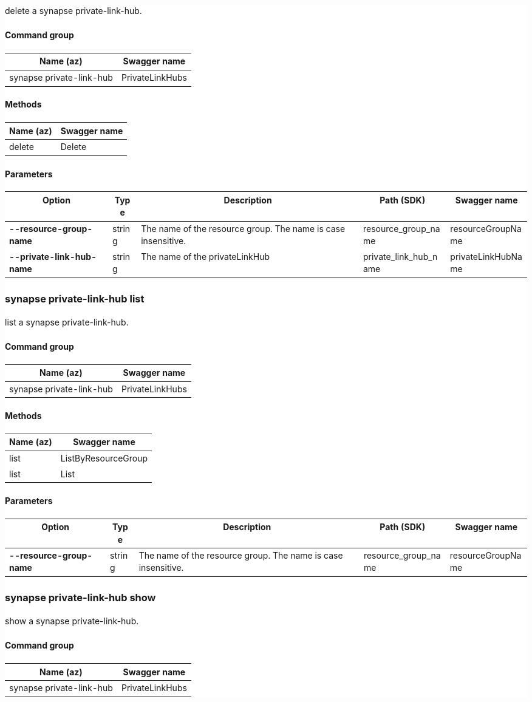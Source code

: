 delete a synapse private-link-hub.

#### Command group
|Name (az)|Swagger name|
|---------|------------|
|synapse private-link-hub|PrivateLinkHubs|

#### Methods
|Name (az)|Swagger name|
|---------|------------|
|delete|Delete|

#### Parameters
|Option|Type|Description|Path (SDK)|Swagger name|
|------|----|-----------|----------|------------|
|**--resource-group-name**|string|The name of the resource group. The name is case insensitive.|resource_group_name|resourceGroupName|
|**--private-link-hub-name**|string|The name of the privateLinkHub|private_link_hub_name|privateLinkHubName|

### synapse private-link-hub list

list a synapse private-link-hub.

#### Command group
|Name (az)|Swagger name|
|---------|------------|
|synapse private-link-hub|PrivateLinkHubs|

#### Methods
|Name (az)|Swagger name|
|---------|------------|
|list|ListByResourceGroup|
|list|List|

#### Parameters
|Option|Type|Description|Path (SDK)|Swagger name|
|------|----|-----------|----------|------------|
|**--resource-group-name**|string|The name of the resource group. The name is case insensitive.|resource_group_name|resourceGroupName|

### synapse private-link-hub show

show a synapse private-link-hub.

#### Command group
|Name (az)|Swagger name|
|---------|------------|
|synapse private-link-hub|PrivateLinkHubs|
